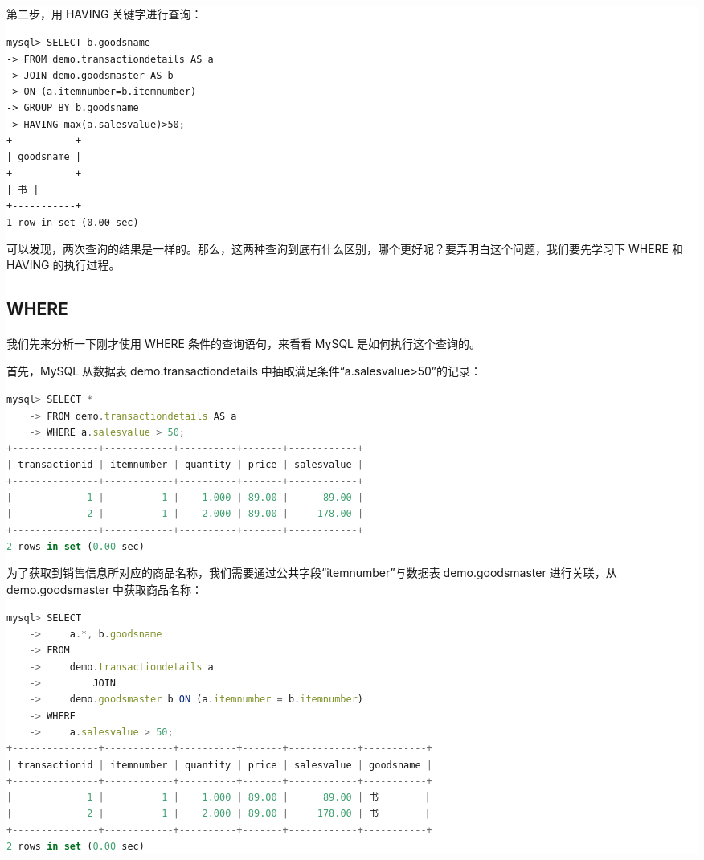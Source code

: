 第二步，用 HAVING 关键字进行查询：

```shell
mysql> SELECT b.goodsname
-> FROM demo.transactiondetails AS a
-> JOIN demo.goodsmaster AS b
-> ON (a.itemnumber=b.itemnumber)
-> GROUP BY b.goodsname
-> HAVING max(a.salesvalue)>50;
+-----------+
| goodsname |
+-----------+
| 书 |
+-----------+
1 row in set (0.00 sec)
```

可以发现，两次查询的结果是一样的。那么，这两种查询到底有什么区别，哪个更好呢？要弄明白这个问题，我们要先学习下 WHERE 和 HAVING 的执行过程。

## WHERE 

我们先来分析一下刚才使用 WHERE 条件的查询语句，来看看 MySQL 是如何执行这个查询的。

首先，MySQL 从数据表 demo.transactiondetails 中抽取满足条件“a.salesvalue>50”的记录：

```javascript
mysql> SELECT *
    -> FROM demo.transactiondetails AS a
    -> WHERE a.salesvalue > 50;
+---------------+------------+----------+-------+------------+
| transactionid | itemnumber | quantity | price | salesvalue |
+---------------+------------+----------+-------+------------+
|             1 |          1 |    1.000 | 89.00 |      89.00 |
|             2 |          1 |    2.000 | 89.00 |     178.00 |
+---------------+------------+----------+-------+------------+
2 rows in set (0.00 sec)
```

为了获取到销售信息所对应的商品名称，我们需要通过公共字段“itemnumber”与数据表 demo.goodsmaster 进行关联，从 demo.goodsmaster 中获取商品名称：

```javascript
mysql> SELECT
    ->     a.*, b.goodsname
    -> FROM
    ->     demo.transactiondetails a
    ->         JOIN
    ->     demo.goodsmaster b ON (a.itemnumber = b.itemnumber)
    -> WHERE
    ->     a.salesvalue > 50;
+---------------+------------+----------+-------+------------+-----------+
| transactionid | itemnumber | quantity | price | salesvalue | goodsname |
+---------------+------------+----------+-------+------------+-----------+
|             1 |          1 |    1.000 | 89.00 |      89.00 | 书        |
|             2 |          1 |    2.000 | 89.00 |     178.00 | 书        |
+---------------+------------+----------+-------+------------+-----------+
2 rows in set (0.00 sec)
```

